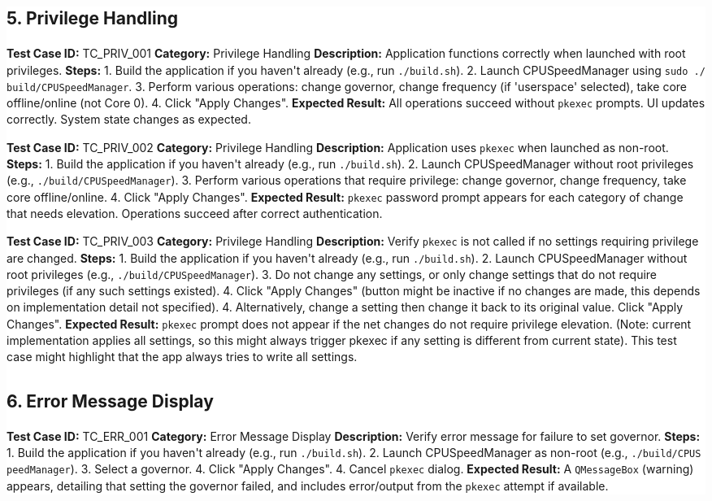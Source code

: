 ## 5. Privilege Handling

**Test Case ID:** TC_PRIV_001
**Category:** Privilege Handling
**Description:** Application functions correctly when launched with root privileges.
**Steps:**
    1. Build the application if you haven't already (e.g., run `./build.sh`).
    2. Launch CPUSpeedManager using `sudo ./build/CPUSpeedManager`.
    3. Perform various operations: change governor, change frequency (if 'userspace' selected), take core offline/online (not Core 0).
    4. Click "Apply Changes".
**Expected Result:** All operations succeed without `pkexec` prompts. UI updates correctly. System state changes as expected.

**Test Case ID:** TC_PRIV_002
**Category:** Privilege Handling
**Description:** Application uses `pkexec` when launched as non-root.
**Steps:**
    1. Build the application if you haven't already (e.g., run `./build.sh`).
    2. Launch CPUSpeedManager without root privileges (e.g., `./build/CPUSpeedManager`).
    3. Perform various operations that require privilege: change governor, change frequency, take core offline/online.
    4. Click "Apply Changes".
**Expected Result:** `pkexec` password prompt appears for each category of change that needs elevation. Operations succeed after correct authentication.

**Test Case ID:** TC_PRIV_003
**Category:** Privilege Handling
**Description:** Verify `pkexec` is not called if no settings requiring privilege are changed.
**Steps:**
    1. Build the application if you haven't already (e.g., run `./build.sh`).
    2. Launch CPUSpeedManager without root privileges (e.g., `./build/CPUSpeedManager`).
    3. Do not change any settings, or only change settings that do not require privileges (if any such settings existed).
    4. Click "Apply Changes" (button might be inactive if no changes are made, this depends on implementation detail not specified).
    4. Alternatively, change a setting then change it back to its original value. Click "Apply Changes".
**Expected Result:** `pkexec` prompt does not appear if the net changes do not require privilege elevation. (Note: current implementation applies all settings, so this might always trigger pkexec if any setting is different from current state). This test case might highlight that the app always tries to write all settings.

## 6. Error Message Display

**Test Case ID:** TC_ERR_001
**Category:** Error Message Display
**Description:** Verify error message for failure to set governor.
**Steps:**
    1. Build the application if you haven't already (e.g., run `./build.sh`).
    2. Launch CPUSpeedManager as non-root (e.g., `./build/CPUSpeedManager`).
    3. Select a governor.
    4. Click "Apply Changes".
    4. Cancel `pkexec` dialog.
**Expected Result:** A `QMessageBox` (warning) appears, detailing that setting the governor failed, and includes error/output from the `pkexec` attempt if available.
